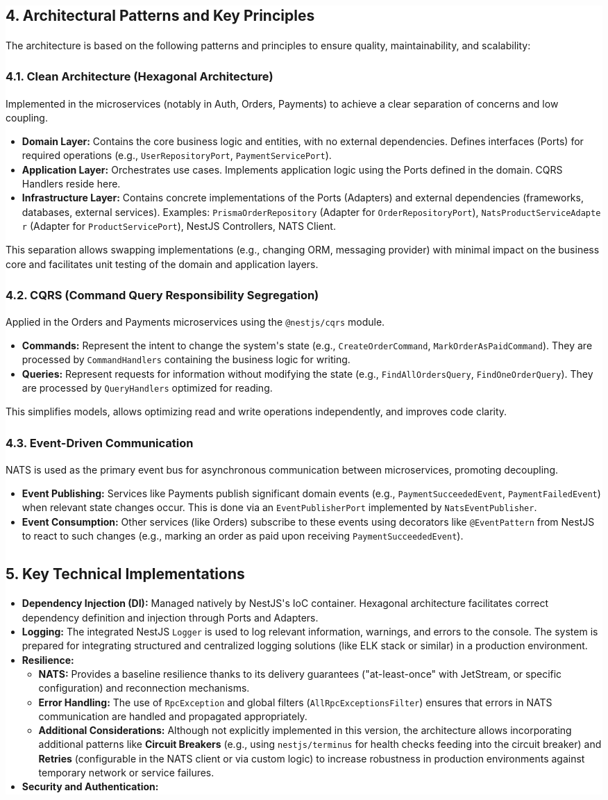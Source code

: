 ## 4. Architectural Patterns and Key Principles

The architecture is based on the following patterns and principles to ensure quality, maintainability, and scalability:

### 4.1. Clean Architecture (Hexagonal Architecture)

Implemented in the microservices (notably in Auth, Orders, Payments) to achieve a clear separation of concerns and low coupling.

* **Domain Layer:** Contains the core business logic and entities, with no external dependencies. Defines interfaces (Ports) for required operations (e.g., `UserRepositoryPort`, `PaymentServicePort`).
* **Application Layer:** Orchestrates use cases. Implements application logic using the Ports defined in the domain. CQRS Handlers reside here.
* **Infrastructure Layer:** Contains concrete implementations of the Ports (Adapters) and external dependencies (frameworks, databases, external services). Examples: `PrismaOrderRepository` (Adapter for `OrderRepositoryPort`), `NatsProductServiceAdapter` (Adapter for `ProductServicePort`), NestJS Controllers, NATS Client.

This separation allows swapping implementations (e.g., changing ORM, messaging provider) with minimal impact on the business core and facilitates unit testing of the domain and application layers.

### 4.2. CQRS (Command Query Responsibility Segregation)

Applied in the Orders and Payments microservices using the `@nestjs/cqrs` module.

* **Commands:** Represent the intent to change the system's state (e.g., `CreateOrderCommand`, `MarkOrderAsPaidCommand`). They are processed by `CommandHandlers` containing the business logic for writing.
* **Queries:** Represent requests for information without modifying the state (e.g., `FindAllOrdersQuery`, `FindOneOrderQuery`). They are processed by `QueryHandlers` optimized for reading.

This simplifies models, allows optimizing read and write operations independently, and improves code clarity.

### 4.3. Event-Driven Communication

NATS is used as the primary event bus for asynchronous communication between microservices, promoting decoupling.

* **Event Publishing:** Services like Payments publish significant domain events (e.g., `PaymentSucceededEvent`, `PaymentFailedEvent`) when relevant state changes occur. This is done via an `EventPublisherPort` implemented by `NatsEventPublisher`.
* **Event Consumption:** Other services (like Orders) subscribe to these events using decorators like `@EventPattern` from NestJS to react to such changes (e.g., marking an order as paid upon receiving `PaymentSucceededEvent`).

## 5. Key Technical Implementations

* **Dependency Injection (DI):** Managed natively by NestJS's IoC container. Hexagonal architecture facilitates correct dependency definition and injection through Ports and Adapters.
* **Logging:** The integrated NestJS `Logger` is used to log relevant information, warnings, and errors to the console. The system is prepared for integrating structured and centralized logging solutions (like ELK stack or similar) in a production environment.
* **Resilience:**
  * **NATS:** Provides a baseline resilience thanks to its delivery guarantees ("at-least-once" with JetStream, or specific configuration) and reconnection mechanisms.
  * **Error Handling:** The use of `RpcException` and global filters (`AllRpcExceptionsFilter`) ensures that errors in NATS communication are handled and propagated appropriately.
  * **Additional Considerations:** Although not explicitly implemented in this version, the architecture allows incorporating additional patterns like **Circuit Breakers** (e.g., using `nestjs/terminus` for health checks feeding into the circuit breaker) and **Retries** (configurable in the NATS client or via custom logic) to increase robustness in production environments against temporary network or service failures.
* **Security and Authentication:**